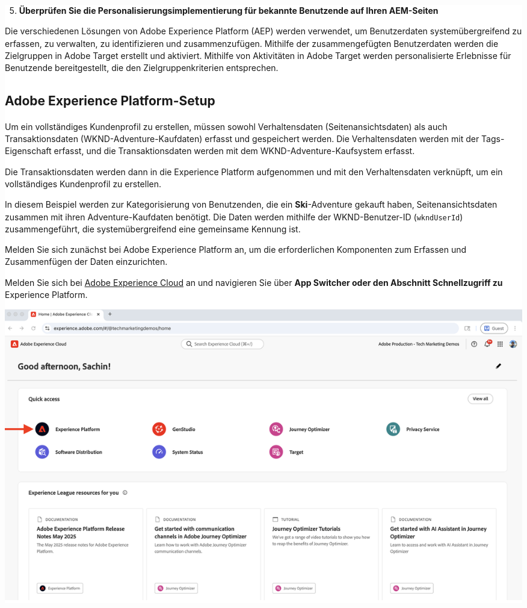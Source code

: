 5. **Überprüfen Sie die Personalisierungsimplementierung für bekannte Benutzende auf Ihren AEM-Seiten**

Die verschiedenen Lösungen von Adobe Experience Platform (AEP) werden verwendet, um Benutzerdaten systemübergreifend zu erfassen, zu verwalten, zu identifizieren und zusammenzufügen. Mithilfe der zusammengefügten Benutzerdaten werden die Zielgruppen in Adobe Target erstellt und aktiviert. Mithilfe von Aktivitäten in Adobe Target werden personalisierte Erlebnisse für Benutzende bereitgestellt, die den Zielgruppenkriterien entsprechen.

## Adobe Experience Platform-Setup

Um ein vollständiges Kundenprofil zu erstellen, müssen sowohl Verhaltensdaten (Seitenansichtsdaten) als auch Transaktionsdaten (WKND-Adventure-Kaufdaten) erfasst und gespeichert werden. Die Verhaltensdaten werden mit der Tags-Eigenschaft erfasst, und die Transaktionsdaten werden mit dem WKND-Adventure-Kaufsystem erfasst.

Die Transaktionsdaten werden dann in die Experience Platform aufgenommen und mit den Verhaltensdaten verknüpft, um ein vollständiges Kundenprofil zu erstellen.

In diesem Beispiel werden zur Kategorisierung von Benutzenden, die ein **Ski**-Adventure gekauft haben, Seitenansichtsdaten zusammen mit ihren Adventure-Kaufdaten benötigt. Die Daten werden mithilfe der WKND-Benutzer-ID (`wkndUserId`) zusammengeführt, die systemübergreifend eine gemeinsame Kennung ist.

Melden Sie sich zunächst bei Adobe Experience Platform an, um die erforderlichen Komponenten zum Erfassen und Zusammenfügen der Daten einzurichten.

Melden Sie sich bei [Adobe Experience Cloud](https://experience.adobe.com/) an und navigieren Sie über **App Switcher oder den Abschnitt Schnellzugriff zu** Experience Platform.

![Experience Platform](../assets/use-cases/known-user-personalization/experience-platform.png)
